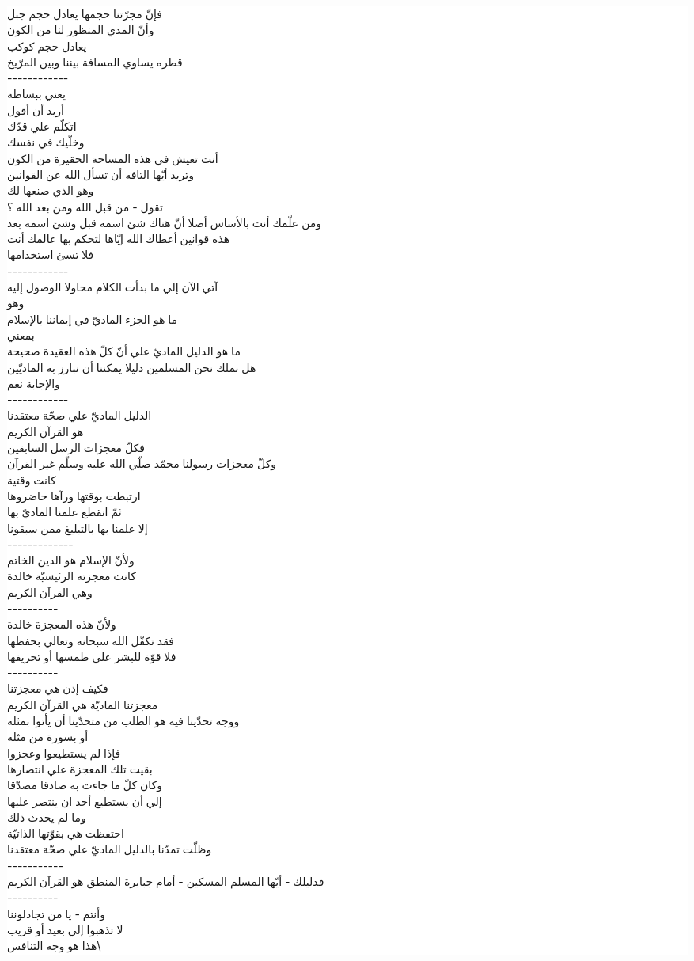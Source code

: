فإنّ مجرّتنا حجمها يعادل حجم جبل\
وأنّ المدي المنظور لنا من الكون\
يعادل حجم كوكب\
قطره يساوي المسافة بيننا وبين المرّيخ\
\-\-\-\-\-\-\-\-\-\-\--\
يعني ببساطة\
أريد أن أقول\
اتكلّم علي قدّك\
وخلّيك في نفسك\
أنت تعيش في هذه المساحة الحقيرة من الكون\
وتريد أيّها التافه أن تسأل الله عن القوانين\
وهو الذي صنعها لك\
تقول - من قبل الله ومن بعد الله ؟\
ومن علّمك أنت بالأساس أصلا أنّ هناك شئ اسمه قبل وشئ اسمه
بعد\
هذه قوانين أعطاك الله إيّاها لتحكم بها عالمك أنت\
فلا تسئ استخدامها\
\-\-\-\-\-\-\-\-\-\-\--\
آتي الآن إلي ما بدأت الكلام محاولا الوصول إليه\
وهو\
ما هو الجزء الماديّ في إيماننا بالإسلام\
بمعني\
ما هو الدليل الماديّ علي أنّ كلّ هذه العقيدة صحيحة\
هل نملك نحن المسلمين دليلا يمكننا أن نبارز به
الماديّين\
والإجابة نعم\
\-\-\-\-\-\-\-\-\-\-\--\
الدليل الماديّ علي صحّة معتقدنا\
هو القرآن الكريم\
فكلّ معجزات الرسل السابقين\
وكلّ معجزات رسولنا محمّد صلّي الله عليه وسلّم غير
القرآن\
كانت وقتية\
ارتبطت بوقتها ورآها حاضروها\
ثمّ انقطع علمنا الماديّ بها\
إلا علمنا بها بالتبليغ ممن سبقونا\
\-\-\-\-\-\-\-\-\-\-\-\--\
ولأنّ الإسلام هو الدين الخاتم\
كانت معجزته الرئيسيّة خالدة\
وهي القرآن الكريم\
\-\-\-\-\-\-\-\-\--\
ولأنّ هذه المعجزة خالدة\
فقد تكفّل الله سبحانه وتعالي بحفظها\
فلا قوّة للبشر علي طمسها أو تحريفها\
\-\-\-\-\-\-\-\-\--\
فكيف إذن هي معجزتنا\
معجزتنا الماديّة هي القرآن الكريم\
ووجه تحدّينا فيه هو الطلب من متحدّينا أن يأتوا
بمثله\
أو بسورة من مثله\
فإذا لم يستطيعوا وعجزوا\
بقيت تلك المعجزة علي انتصارها\
وكان كلّ ما جاءت به صادقا مصدّقا\
إلي أن يستطيع أحد ان ينتصر عليها\
وما لم يحدث ذلك\
احتفظت هي بقوّتها الذاتيّة\
وظلّت تمدّنا بالدليل الماديّ علي صحّة معتقدنا\
\-\-\-\-\-\-\-\-\-\--\
فدليلك - أيّها المسلم المسكين - أمام جبابرة المنطق هو
القرآن الكريم\
\-\-\-\-\-\-\-\-\--\
وأنتم - يا من تجادلوننا\
لا تذهبوا إلي بعيد أو قريب\
هذا هو وجه التنافس\